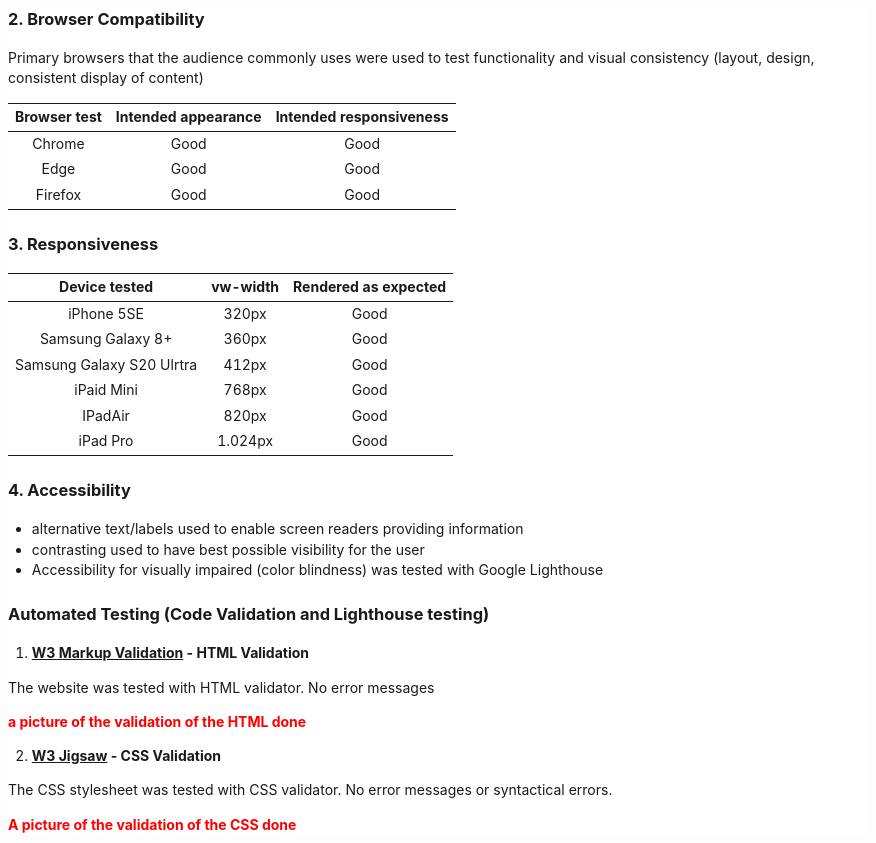 
### 2. Browser Compatibility

Primary browsers that the audience commonly uses were used to test functionality and visual consistency (layout, design, consistent
display of content)

|    Browser test    |  Intended appearance  |  Intended responsiveness  |
| :----------------: | :--------------------: | :------------------------: |
|       Chrome       |          Good          |            Good            |
|        Edge        |          Good          |            Good            |
|       Firefox      |          Good          |            Good            |

### 3. Responsiveness

|    Device tested                  |  vw-width                 |  Rendered as expected      |
| :----------------:                | :--------------------:    | :------------------------: |
|       iPhone 5SE                  |          320px            |            Good            |
|       Samsung Galaxy 8+           |          360px            |            Good            |
|       Samsung Galaxy S20 Ulrtra   |          412px            |            Good            |
|       iPaid Mini                  |          768px            |            Good            |
|       IPadAir                     |          820px            |            Good            |
|      iPad Pro                     |         1.024px           |            Good            |


### 4. Accessibility

- alternative text/labels used to enable screen readers providing information
- contrasting used to have best possible visibility for the user
- Accessibility for visually impaired (color blindness) was tested with Google Lighthouse

### Automated Testing (Code Validation and Lighthouse testing)

1. **[W3 Markup Validation](https://validator.w3.org/) - HTML Validation**

The website was tested with HTML validator. No error messages

<span style="color:red; font-weight:bold">a picture of the validation of the HTML done</span>




2. **[W3 Jigsaw](https://jigsaw.w3.org/css-validator/) - CSS Validation**

The CSS stylesheet was tested with CSS validator. No error messages or syntactical errors.

<span style="color:red; font-weight:bold">A picture of the validation of the CSS done</span>



